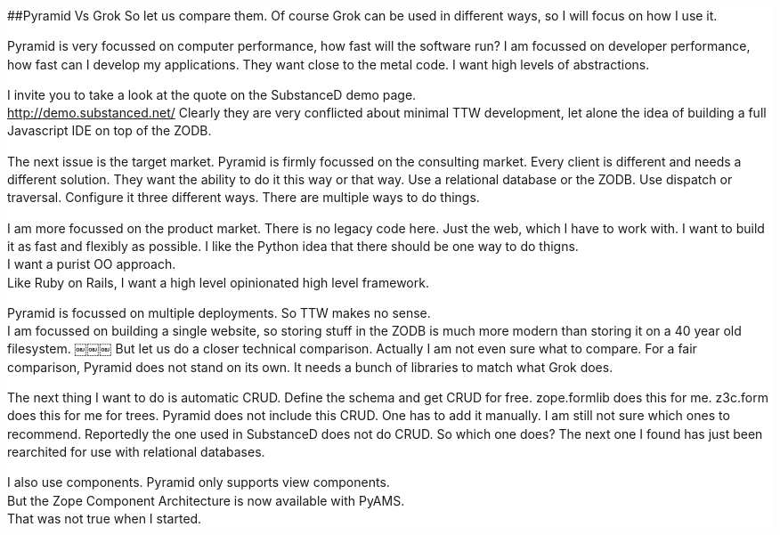 
##Pyramid Vs Grok
So let us compare them. Of course Grok can be used in different ways, 
so I will focus on how I use it. 

Pyramid
is very focussed on computer performance, how fast will the software 
run?  I am focussed on developer 
performance, how fast can I develop my applications.  They want close to the
metal code.  I want high levels of abstractions.  

I invite you to take a look at the quote on the SubstanceD 
demo page.  
http://demo.substanced.net/
Clearly they are very conflicted about minimal TTW development, 
let alone the idea of building a full Javascript IDE on top of the ZODB.

The next issue is the target market.  Pyramid is firmly focussed on the 
consulting market.  Every client is different and needs a different solution. 
They want the ability to 
do it this way or that way. Use a relational database or the ZODB.  Use 
dispatch or traversal. Configure it three different ways. There are multiple
ways to do things. 

I am more focussed on the product market.  There is no legacy code here. 
Just the web, which I have to work with. 
I want to build it as fast and flexibly as possible. 
I like the Python idea that there should be one 
way to do thigns.  
I want a purist OO approach.  
Like Ruby on Rails, I want a high level 
opinionated high level framework. 

Pyramid is focussed on multiple deployments.  So TTW makes no sense.  
I am focussed on building a single website, so storing 
stuff in the ZODB is much more modern than storing it on a 40 year old 
filesystem. 
￼￼￼
But let us do a closer technical comparison. 
Actually I am not even sure what to compare.  For
a fair comparison, Pyramid does not stand on its own. It needs a bunch of 
libraries to match what Grok does.  

The next thing I want to do is automatic CRUD.  Define the schema and 
get CRUD 
for free.  zope.formlib does this for me.  z3c.form does this for me for 
trees. Pyramid does not include this CRUD. 
One has to add it manually. I am still not 
sure which ones to recommend.  Reportedly the one used in SubstanceD 
does not do CRUD.  So which one does?  The next one I found has just been 
rearchited for use with relational databases.  

I also use components.  Pyramid only supports view components.  
But the Zope Component Architecture is now available with PyAMS.  
That was not true when I started. 
